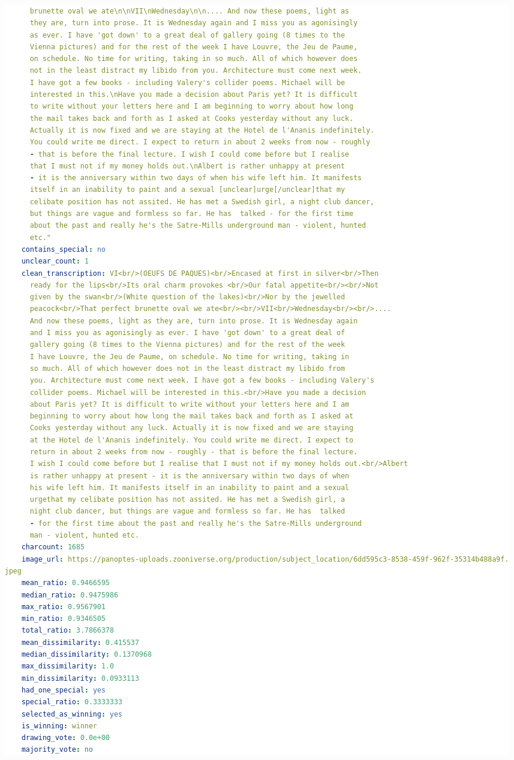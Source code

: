 ```yaml
      brunette oval we ate\n\nVII\nWednesday\n\n.... And now these poems, light as
      they are, turn into prose. It is Wednesday again and I miss you as agonisingly
      as ever. I have 'got down' to a great deal of gallery going (8 times to the
      Vienna pictures) and for the rest of the week I have Louvre, the Jeu de Paume,
      on schedule. No time for writing, taking in so much. All of which however does
      not in the least distract my libido from you. Architecture must come next week.
      I have got a few books - including Valery's collider poems. Michael will be
      interested in this.\nHave you made a decision about Paris yet? It is difficult
      to write without your letters here and I am beginning to worry about how long
      the mail takes back and forth as I asked at Cooks yesterday without any luck.
      Actually it is now fixed and we are staying at the Hotel de l'Ananis indefinitely.
      You could write me direct. I expect to return in about 2 weeks from now - roughly
      - that is before the final lecture. I wish I could come before but I realise
      that I must not if my money holds out.\nAlbert is rather unhappy at present
      - it is the anniversary within two days of when his wife left him. It manifests
      itself in an inability to paint and a sexual [unclear]urge[/unclear]that my
      celibate position has not assited. He has met a Swedish girl, a night club dancer,
      but things are vague and formless so far. He has  talked - for the first time
      about the past and really he's the Satre-Mills underground man - violent, hunted
      etc."
    contains_special: no
    unclear_count: 1
    clean_transcription: VI<br/>(OEUFS DE PAQUES)<br/>Encased at first in silver<br/>Then
      ready for the lips<br/>Its oral charm provokes <br/>Our fatal appetite<br/><br/>Not
      given by the swan<br/>(White question of the lakes)<br/>Nor by the jewelled
      peacock<br/>That perfect brunette oval we ate<br/><br/>VII<br/>Wednesday<br/><br/>....
      And now these poems, light as they are, turn into prose. It is Wednesday again
      and I miss you as agonisingly as ever. I have 'got down' to a great deal of
      gallery going (8 times to the Vienna pictures) and for the rest of the week
      I have Louvre, the Jeu de Paume, on schedule. No time for writing, taking in
      so much. All of which however does not in the least distract my libido from
      you. Architecture must come next week. I have got a few books - including Valery's
      collider poems. Michael will be interested in this.<br/>Have you made a decision
      about Paris yet? It is difficult to write without your letters here and I am
      beginning to worry about how long the mail takes back and forth as I asked at
      Cooks yesterday without any luck. Actually it is now fixed and we are staying
      at the Hotel de l'Ananis indefinitely. You could write me direct. I expect to
      return in about 2 weeks from now - roughly - that is before the final lecture.
      I wish I could come before but I realise that I must not if my money holds out.<br/>Albert
      is rather unhappy at present - it is the anniversary within two days of when
      his wife left him. It manifests itself in an inability to paint and a sexual
      urgethat my celibate position has not assited. He has met a Swedish girl, a
      night club dancer, but things are vague and formless so far. He has  talked
      - for the first time about the past and really he's the Satre-Mills underground
      man - violent, hunted etc.
    charcount: 1685
    image_url: https://panoptes-uploads.zooniverse.org/production/subject_location/6dd595c3-8538-459f-962f-35314b488a9f.jpeg
    mean_ratio: 0.9466595
    median_ratio: 0.9475986
    max_ratio: 0.9567901
    min_ratio: 0.9346505
    total_ratio: 3.7866378
    mean_dissimilarity: 0.415537
    median_dissimilarity: 0.1370968
    max_dissimilarity: 1.0
    min_dissimilarity: 0.0933113
    had_one_special: yes
    special_ratio: 0.3333333
    selected_as_winning: yes
    is_winning: winner
    drawing_vote: 0.0e+00
    majority_vote: no
```
